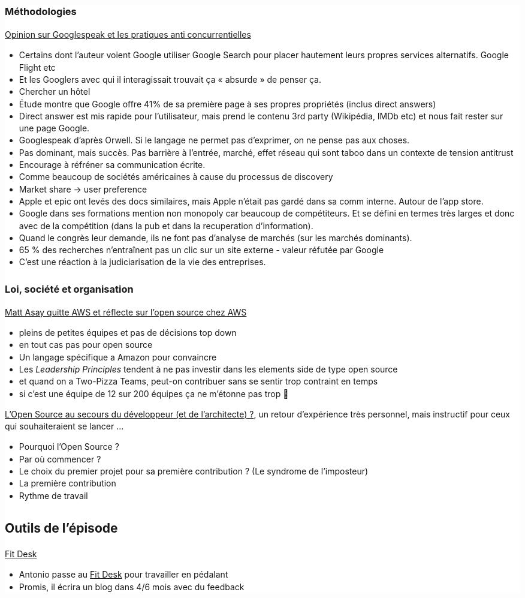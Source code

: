 ### Méthodologies

[Opinion sur Googlespeak et les pratiques anti concurrentielles](https://zyppy.com/googlespeak/)

* Certains dont l’auteur voient Google utiliser Google Search pour placer hautement leurs propres services alternatifs. Google Flight etc 
* Et les Googlers avec qui il interagissait trouvait ça « absurde » de penser ça. 
* Chercher un hôtel 
* Étude montre que Google offre 41% de sa première page à ses propres propriétés (inclus direct answers)
* Direct answer est mis rapide pour l’utilisateur, mais prend le contenu 3rd party (Wikipédia, IMDb etc) et nous fait rester sur une page Google. 
* Googlespeak d’après Orwell. Si le langage ne permet pas d’exprimer, on ne pense pas aux choses. 
* Pas dominant, mais succès. Pas barrière à l’entrée, marché, effet réseau qui sont taboo dans un contexte de tension antitrust 
* Encourage à réfréner sa communication écrite. 
* Comme beaucoup de sociétés américaines à cause du processus de discovery 
* Market share -> user preference 
* Apple et epic ont levés des docs similaires, mais Apple n’était pas gardé dans sa comm interne. Autour de l’app store. 
* Google dans ses formations mention non monopoly car beaucoup de compétiteurs. Et se défini en termes très larges et donc avec de la compétition (dans la pub et dans la recuperation d’information). 
* Quand le congrès leur demande, ils ne font pas d’analyse de marchés (sur les marchés dominants). 
* 65 % des recherches n’entraînent pas un clic sur un site externe - valeur réfutée par Google 
* C’est une réaction à la judiciarisation de la vie des entreprises. 

### Loi, société et organisation

[Matt Asay quitte AWS et réflecte sur l’open source chez AWS](https://www.infoworld.com/article/3631376/what-you-dont-know-about-working-with-aws.html)

* pleins de petites équipes et pas de décisions top down
* en tout cas pas pour open source
* Un langage spécifique a Amazon pour convaincre
* Les _Leadership Principles_ tendent à ne pas investir dans les elements side de type open source
* et quand on a Two-Pizza Teams, peut-on contribuer sans se sentir trop contraint en temps
* si c’est une équipe de 12 sur 200 équipes ça ne m’étonne pas trop 🙂

[L’Open Source au secours du développeur (et de l’architecte) ?](https://philippart-s.github.io/blog/articles/dev/oss-for-developer/), un retour d’expérience très personnel, mais instructif pour ceux qui souhaiteraient se lancer ...

* Pourquoi l’Open Source ?
* Par où commencer ? 
* Le choix du premier projet pour sa première contribution ? (Le syndrome de l’imposteur)
* La première contribution
* Rythme de travail

## Outils de l’épisode

[Fit Desk](https://thefitdesk.com)

* Antonio passe au [Fit Desk](https://thefitdesk.com) pour travailler en pédalant
* Promis, il écrira un blog dans 4/6 mois avec du feedback
